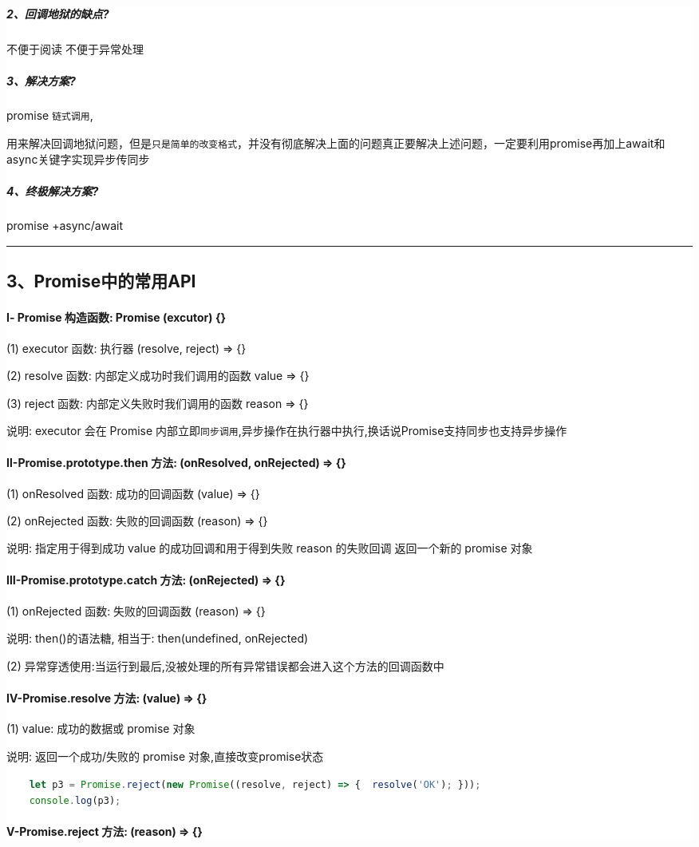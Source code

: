 ##### 	2、回调地狱的缺点?

不便于阅读 不便于异常处理

##### 	3、解决方案?

 promise `链式调用`,

 用来解决回调地狱问题，但是`只是简单的改变格式`，并没有彻底解决上面的问题真正要解决上述问题，一定要利用promise再加上await和async关键字实现异步传同步

##### 	4、终极解决方案?

 promise +async/await

------



## 3、Promise中的常用API

#### 	Ⅰ- Promise 构造函数: Promise (excutor) {}

(1) executor 函数: 执行器 (resolve, reject) => {}

(2) resolve 函数: 内部定义成功时我们调用的函数 value => {} 

(3) reject 函数: 内部定义失败时我们调用的函数 reason => {} 

说明: executor 会在 Promise 内部立即`同步调用`,异步操作在执行器中执行,换话说Promise支持同步也支持异步操作

#### 	Ⅱ-Promise.prototype.then 方法: (onResolved, onRejected) => {}

(1) onResolved 函数: 成功的回调函数 (value) => {} 

(2) onRejected 函数: 失败的回调函数 (reason) => {} 

说明: 指定用于得到成功 value 的成功回调和用于得到失败 reason 的失败回调 返回一个新的 promise 对象

#### 	 Ⅲ-Promise.prototype.catch 方法: (onRejected) => {}

(1) onRejected 函数: 失败的回调函数 (reason) => {}

说明: then()的语法糖, 相当于: then(undefined, onRejected)

(2) 异常穿透使用:当运行到最后,没被处理的所有异常错误都会进入这个方法的回调函数中	

#### 	Ⅳ-Promise.resolve 方法: (value) => {}

(1) value: 成功的数据或 promise 对象 

说明: 返回一个成功/失败的 promise 对象,直接改变promise状态

```js
	let p3 = Promise.reject(new Promise((resolve, reject) => {  resolve('OK'); }));      
	console.log(p3);
```

#### 	Ⅴ-Promise.reject 方法: (reason) => {}
